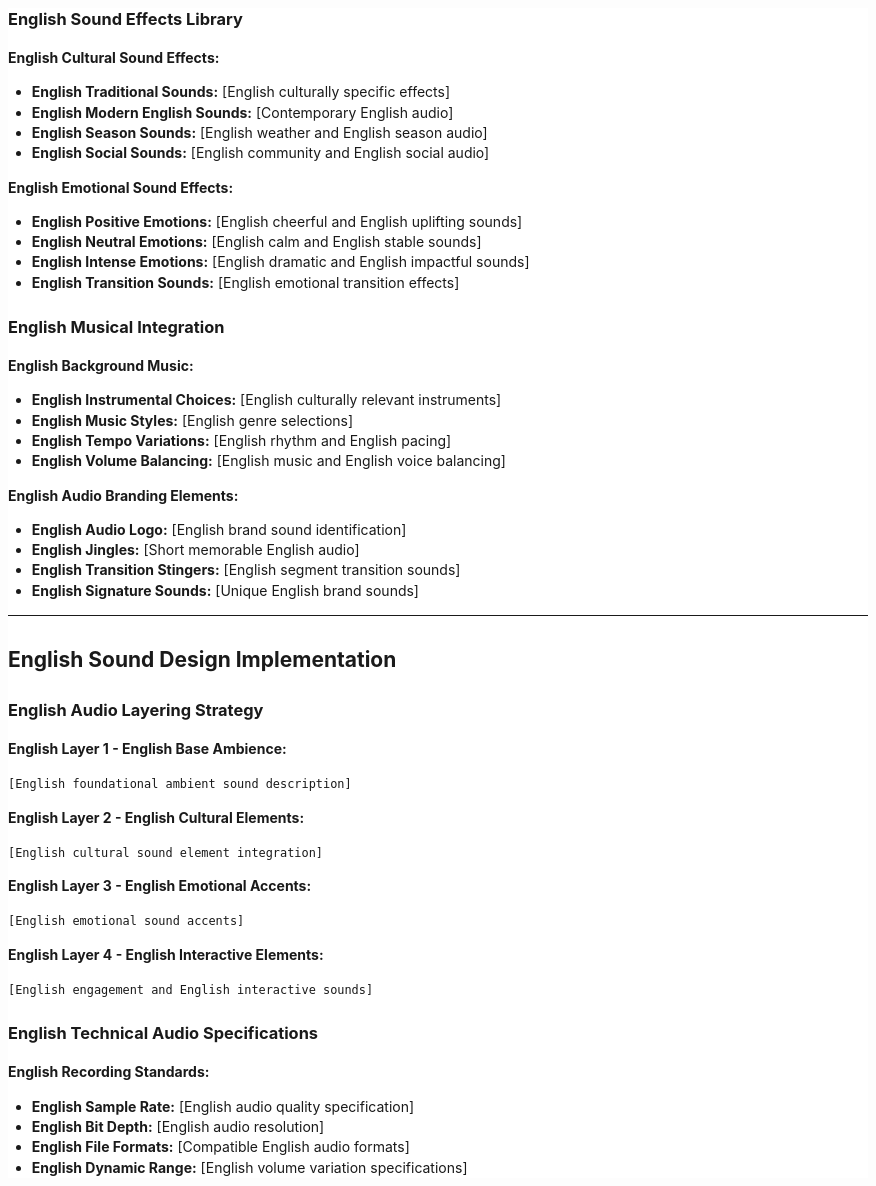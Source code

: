### English Sound Effects Library
**English Cultural Sound Effects:**
- **English Traditional Sounds:** [English culturally specific effects]
- **English Modern English Sounds:** [Contemporary English audio]
- **English Season Sounds:** [English weather and English season audio]
- **English Social Sounds:** [English community and English social audio]

**English Emotional Sound Effects:**
- **English Positive Emotions:** [English cheerful and English uplifting sounds]
- **English Neutral Emotions:** [English calm and English stable sounds]
- **English Intense Emotions:** [English dramatic and English impactful sounds]
- **English Transition Sounds:** [English emotional transition effects]

### English Musical Integration
**English Background Music:**
- **English Instrumental Choices:** [English culturally relevant instruments]
- **English Music Styles:** [English genre selections]
- **English Tempo Variations:** [English rhythm and English pacing]
- **English Volume Balancing:** [English music and English voice balancing]

**English Audio Branding Elements:**
- **English Audio Logo:** [English brand sound identification]
- **English Jingles:** [Short memorable English audio]
- **English Transition Stingers:** [English segment transition sounds]
- **English Signature Sounds:** [Unique English brand sounds]

---

## English Sound Design Implementation

### English Audio Layering Strategy
**English Layer 1 - English Base Ambience:**
```
[English foundational ambient sound description]
```

**English Layer 2 - English Cultural Elements:**
```
[English cultural sound element integration]
```

**English Layer 3 - English Emotional Accents:**
```
[English emotional sound accents]
```

**English Layer 4 - English Interactive Elements:**
```
[English engagement and English interactive sounds]
```

### English Technical Audio Specifications
**English Recording Standards:**
- **English Sample Rate:** [English audio quality specification]
- **English Bit Depth:** [English audio resolution]
- **English File Formats:** [Compatible English audio formats]
- **English Dynamic Range:** [English volume variation specifications]
